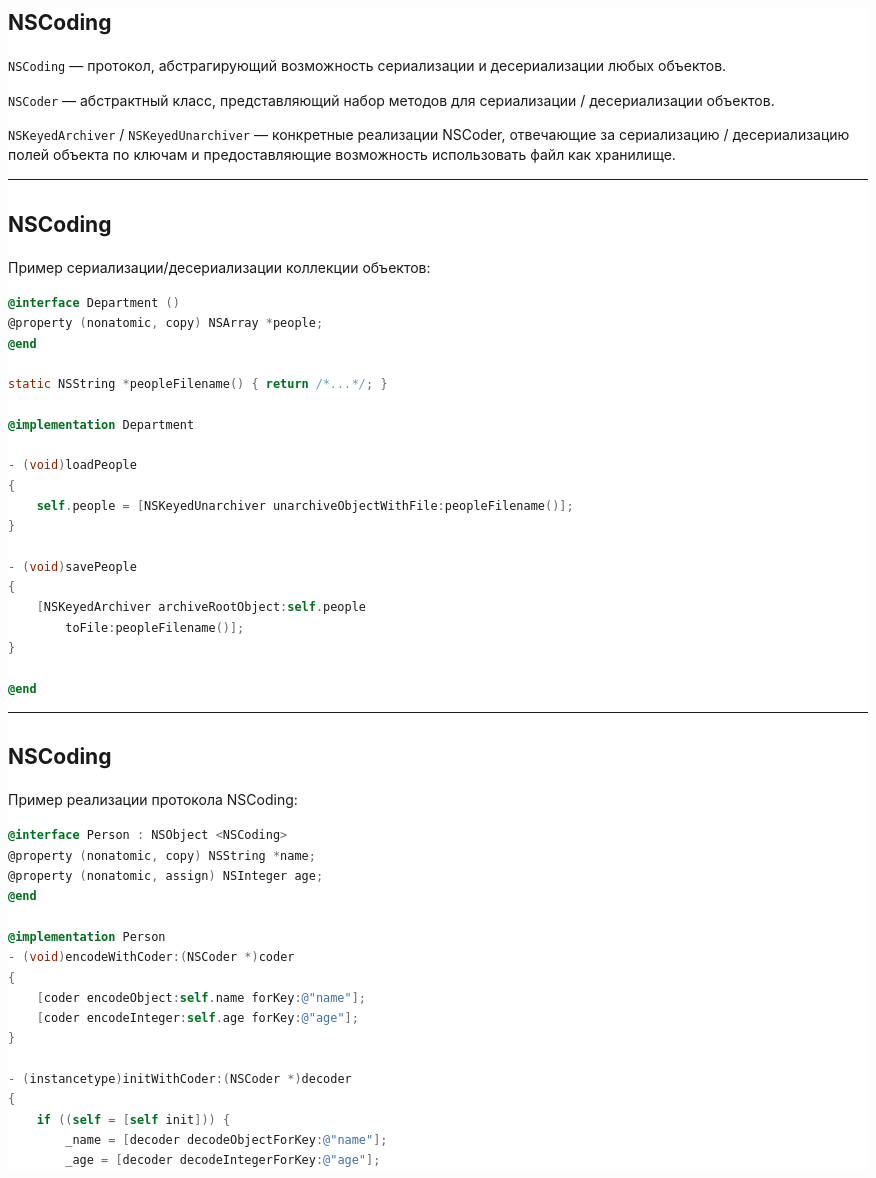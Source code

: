 ## NSCoding

`NSCoding` — протокол, абстрагирующий возможность сериализации и десериализации любых объектов.

`NSCoder` — абстрактный класс, представляющий набор методов для сериализации / десериализации объектов.

`NSKeyedArchiver` / `NSKeyedUnarchiver` — конкретные реализации NSCoder, отвечающие за сериализацию / десериализацию полей объекта по ключам и предоставляющие возможность использовать файл как хранилище.


----

## NSCoding

Пример сериализации/десериализации коллекции объектов:

```ObjectiveC
@interface Department ()
@property (nonatomic, copy) NSArray *people;
@end

static NSString *peopleFilename() { return /*...*/; }

@implementation Department

- (void)loadPeople
{
	self.people = [NSKeyedUnarchiver unarchiveObjectWithFile:peopleFilename()];
}

- (void)savePeople
{
	[NSKeyedArchiver archiveRootObject:self.people
		toFile:peopleFilename()];
}

@end
```


----

## NSCoding

Пример реализации протокола NSCoding:

```ObjectiveC
@interface Person : NSObject <NSCoding>
@property (nonatomic, copy) NSString *name;
@property (nonatomic, assign) NSInteger age;
@end

@implementation Person
- (void)encodeWithCoder:(NSCoder *)coder
{
	[coder encodeObject:self.name forKey:@"name"];
	[coder encodeInteger:self.age forKey:@"age"];
}

- (instancetype)initWithCoder:(NSCoder *)decoder
{
	if ((self = [self init])) {
		_name = [decoder decodeObjectForKey:@"name"];
		_age = [decoder decodeIntegerForKey:@"age"];
```